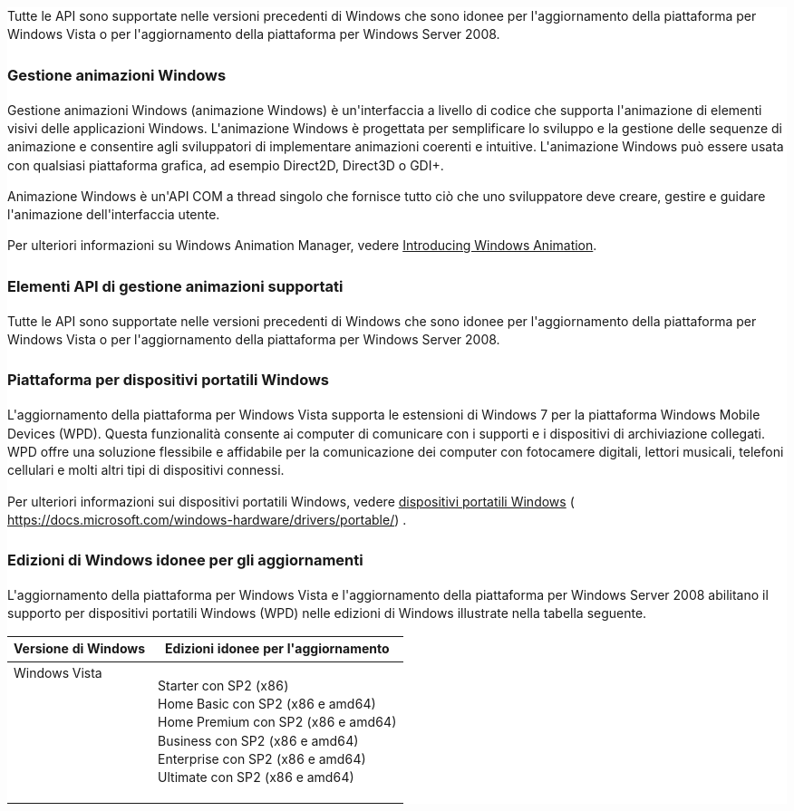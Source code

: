 Tutte le API sono supportate nelle versioni precedenti di Windows che sono idonee per l'aggiornamento della piattaforma per Windows Vista o per l'aggiornamento della piattaforma per Windows Server 2008.

### <a name="windows-animation-manager"></a>Gestione animazioni Windows

Gestione animazioni Windows (animazione Windows) è un'interfaccia a livello di codice che supporta l'animazione di elementi visivi delle applicazioni Windows. L'animazione Windows è progettata per semplificare lo sviluppo e la gestione delle sequenze di animazione e consentire agli sviluppatori di implementare animazioni coerenti e intuitive. L'animazione Windows può essere usata con qualsiasi piattaforma grafica, ad esempio Direct2D, Direct3D o GDI+.

Animazione Windows è un'API COM a thread singolo che fornisce tutto ciò che uno sviluppatore deve creare, gestire e guidare l'animazione dell'interfaccia utente.

Per ulteriori informazioni su Windows Animation Manager, vedere [Introducing Windows Animation](/windows/desktop/UIAnimation/introducing-windows-animation-manager).

### <a name="supported-animation-manager-api-elements"></a>Elementi API di gestione animazioni supportati

Tutte le API sono supportate nelle versioni precedenti di Windows che sono idonee per l'aggiornamento della piattaforma per Windows Vista o per l'aggiornamento della piattaforma per Windows Server 2008.

### <a name="windows-portable-devices-platform"></a>Piattaforma per dispositivi portatili Windows

L'aggiornamento della piattaforma per Windows Vista supporta le estensioni di Windows 7 per la piattaforma Windows Mobile Devices (WPD). Questa funzionalità consente ai computer di comunicare con i supporti e i dispositivi di archiviazione collegati. WPD offre una soluzione flessibile e affidabile per la comunicazione dei computer con fotocamere digitali, lettori musicali, telefoni cellulari e molti altri tipi di dispositivi connessi.

Per ulteriori informazioni sui dispositivi portatili Windows, vedere [dispositivi portatili Windows](/windows-hardware/drivers/portable/) ( https://docs.microsoft.com/windows-hardware/drivers/portable/) .

### <a name="windows-editions-eligible-for-the-updates"></a>Edizioni di Windows idonee per gli aggiornamenti

L'aggiornamento della piattaforma per Windows Vista e l'aggiornamento della piattaforma per Windows Server 2008 abilitano il supporto per dispositivi portatili Windows (WPD) nelle edizioni di Windows illustrate nella tabella seguente.



<table>
<thead>
<tr class="header">
<th>Versione di Windows</th>
<th>Edizioni idonee per l'aggiornamento</th>
</tr>
</thead>
<tbody>
<tr class="odd">
<td>Windows Vista</td>
<td><dl> Starter con SP2 (x86)<br />
Home Basic con SP2 (x86 e amd64)<br />
Home Premium con SP2 (x86 e amd64)<br />
Business con SP2 (x86 e amd64)<br />
Enterprise con SP2 (x86 e amd64)<br />
Ultimate con SP2 (x86 e amd64)<br />
</dl></td>
</tr>
</tbody>